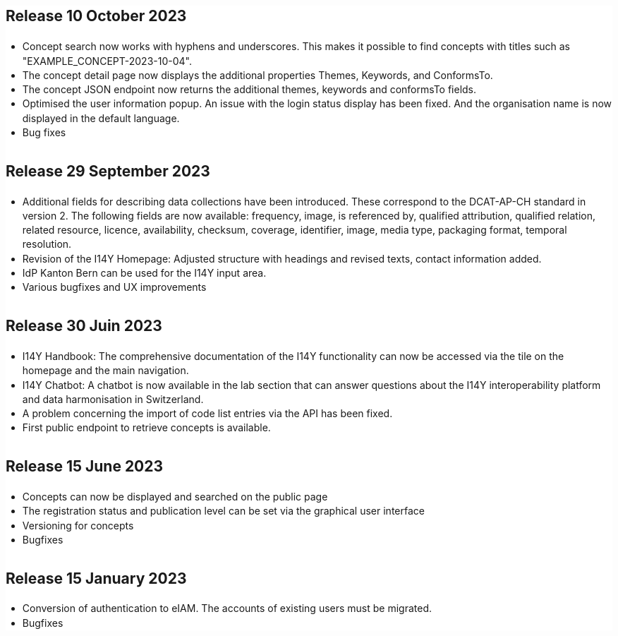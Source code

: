 ## Release 10 October 2023
- Concept search now works with hyphens and underscores. This makes it possible to find concepts with titles such as "EXAMPLE_CONCEPT-2023-10-04". 
- The concept detail page now displays the additional properties Themes, Keywords, and ConformsTo.
- The concept JSON endpoint now returns the additional themes, keywords and conformsTo fields.
- Optimised the user information popup. An issue with the login status display has been fixed. And the organisation name is now displayed in the default language. 
- Bug fixes

## Release 29 September 2023
- Additional fields for describing data collections have been introduced. These correspond to the DCAT-AP-CH standard in version 2. The following fields are now available: frequency, image, is referenced by, qualified attribution, qualified relation, related resource, licence, availability, checksum, coverage, identifier, image, media type, packaging format, temporal resolution.
- Revision of the I14Y Homepage: Adjusted structure with headings and revised texts, contact information added.
- IdP Kanton Bern can be used for the I14Y input area.
- Various bugfixes and UX improvements

## Release 30 Juin 2023
- I14Y Handbook: The comprehensive documentation of the I14Y functionality can now be accessed via the tile on the homepage and the main navigation.
- I14Y Chatbot: A chatbot is now available in the lab section that can answer questions about the I14Y interoperability platform and data harmonisation in Switzerland.
- A problem concerning the import of code list entries via the API has been fixed.
- First public endpoint to retrieve concepts is available.

## Release 15 June 2023
- Concepts can now be displayed and searched on the public page 
- The registration status and publication level can be set via the graphical user interface
- Versioning for concepts 
- Bugfixes

## Release 15 January 2023
- Conversion of authentication to eIAM. The accounts of existing users must be migrated. 
- Bugfixes
